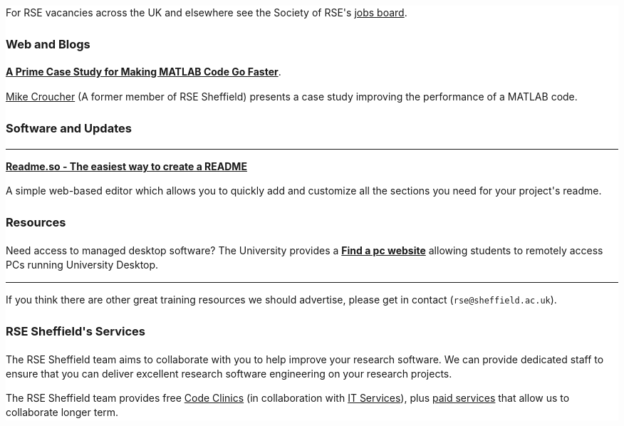 
For RSE vacancies across the UK and elsewhere see the Society of RSE's [jobs board](https://society-rse.org/careers/vacancies/).

### Web and Blogs


**[A Prime Case Study for Making MATLAB Code Go Faster](https://blogs.mathworks.com/loren/2021/03/16/a-prime-case-study-for-making-matlab-code-go-faster/)**.

 [Mike Croucher](https://www.mathworks.com/matlabcentral/profile/authors/20789457) (A former member of RSE Sheffield) presents a case study improving the performance of a MATLAB code.

### Software and Updates

---

**[Readme.so - The easiest way to create a README](https://readme.so/)** 

A simple web-based editor which allows you to quickly add and customize all the sections you need for your project's readme.

### Resources

Need access to managed desktop software? The University provides a **[Find a pc website](https://www.sheffield.ac.uk/findapc/now)** allowing students to remotely access PCs running University Desktop.

---

If you think there are other great training resources we should advertise, please get in contact (`rse@sheffield.ac.uk`).

### RSE Sheffield's Services

The RSE Sheffield team aims to collaborate with you to help improve your research software.
We can provide dedicated staff to ensure that you can deliver excellent research software engineering on your research projects.

The RSE Sheffield team provides free [Code Clinics][CCs] (in collaboration with [IT Services](its-res-it)), plus
[paid services][rse-service] that allow us to collaborate longer term.


[CCs]: https://rse.shef.ac.uk/support/code-clinic/
[EPCC]: https://www.epcc.ed.ac.uk/
[its-res-it]: https://www.sheffield.ac.uk/it-services/research/
[its-workshops]: https://www.sheffield.ac.uk/it-services/research/one-day-sessions
[rse-service]: https://rse.shef.ac.uk/service/
[rses-mail-list]: https://groups.google.com/a/sheffield.ac.uk/forum/#!forum/rse-group
[rses]: https://rse.shef.ac.uk/
